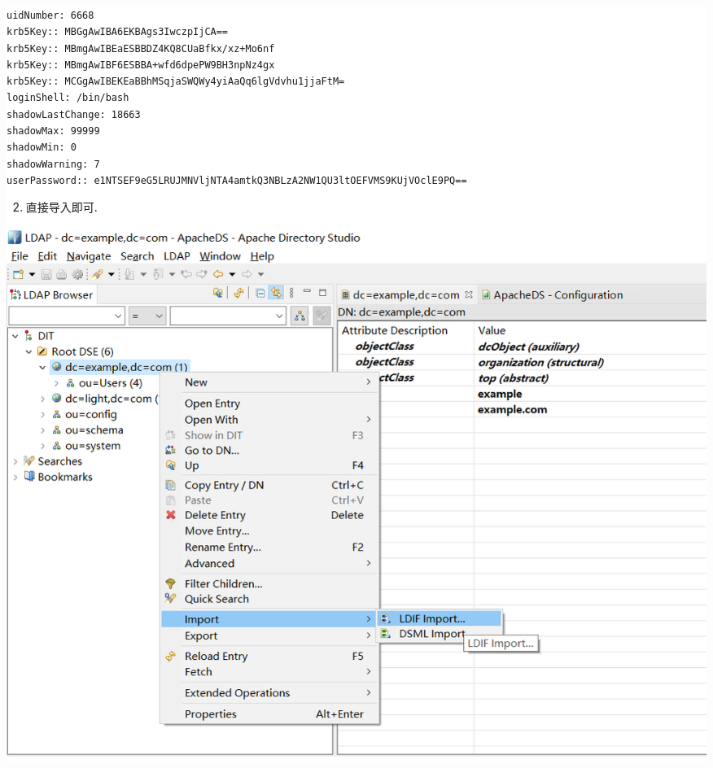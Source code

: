 ```ldif
uidNumber: 6668
krb5Key:: MBGgAwIBA6EKBAgs3IwczpIjCA==
krb5Key:: MBmgAwIBEaESBBDZ4KQ8CUaBfkx/xz+Mo6nf
krb5Key:: MBmgAwIBF6ESBBA+wfd6dpePW9BH3npNz4gx
krb5Key:: MCGgAwIBEKEaBBhMSqjaSWQWy4yiAaQq6lgVdvhu1jjaFtM=
loginShell: /bin/bash
shadowLastChange: 18663
shadowMax: 99999
shadowMin: 0
shadowWarning: 7
userPassword:: e1NTSEF9eG5LRUJMNVljNTA4amtkQ3NBLzA2NW1QU3ltOEFVMS9KUjVOclE9PQ==
```

2. 直接导入即可.

![img](./img/9/9-33.png)
